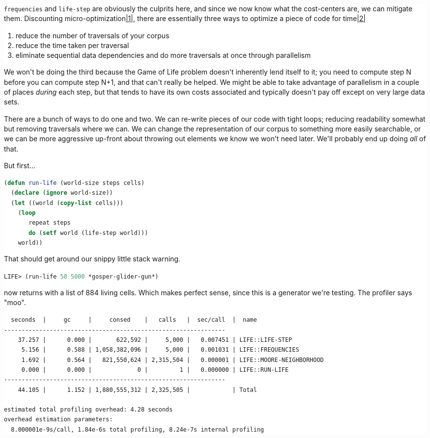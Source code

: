 `frequencies` and `life-step` are obviously the culprits here, and since we now know what the cost-centers are, we can mitigate them. Discounting micro-optimization<a name="note-Thu-Dec-13-133118EST-2012"></a>[|1|](#foot-Thu-Dec-13-133118EST-2012), there are essentially three ways to optimize a piece of code for time<a name="note-Thu-Dec-13-133125EST-2012"></a>[|2|](#foot-Thu-Dec-13-133125EST-2012)


1.   reduce the number of traversals of your corpus
1.   reduce the time taken per traversal
1.   eliminate sequential data dependencies and do more traversals at once through parallelism


We won't be doing the third because the Game of Life problem doesn't inherently lend itself to it; you need to compute step N before you can compute step N+1, and that can't really be helped. We might be able to take advantage of parallelism in a couple of places *during* each step, but that tends to have its own costs associated and typically doesn't pay off except on very large data sets.

There are a bunch of ways to do one and two. We can re-write pieces of our code with tight loops; reducing readability somewhat but removing traversals where we can. We can change the representation of our corpus to something more easily searchable, or we can be more aggressive up-front about throwing out elements we know we won't need later. We'll probably end up doing *all* of that.

But first...

```lisp
(defun run-life (world-size steps cells)
  (declare (ignore world-size))
  (let ((world (copy-list cells)))
    (loop 
       repeat steps
       do (setf world (life-step world)))
    world))
```

That should get around our snippy little stack warning.

```lisp
LIFE> (run-life 50 5000 *gosper-glider-gun*)
```

now returns with a list of 884 living cells. Which makes perfect sense, since this is a generator we're testing. The profiler says "moo".

```
  seconds  |     gc     |     consed    |   calls   |  sec/call  |  name  
---------------------------------------------------------------
    37.257 |      0.000 |       622,592 |     5,000 |   0.007451 | LIFE::LIFE-STEP
     5.156 |      0.588 | 1,058,382,096 |     5,000 |   0.001031 | LIFE::FREQUENCIES
     1.692 |      0.564 |   821,550,624 | 2,315,504 |   0.000001 | LIFE::MOORE-NEIGHBORHOOD
     0.000 |      0.000 |             0 |         1 |   0.000000 | LIFE::RUN-LIFE
---------------------------------------------------------------
    44.105 |      1.152 | 1,880,555,312 | 2,325,505 |            | Total

estimated total profiling overhead: 4.28 seconds
overhead estimation parameters:
  8.000001e-9s/call, 1.84e-6s total profiling, 8.24e-7s internal profiling
```

